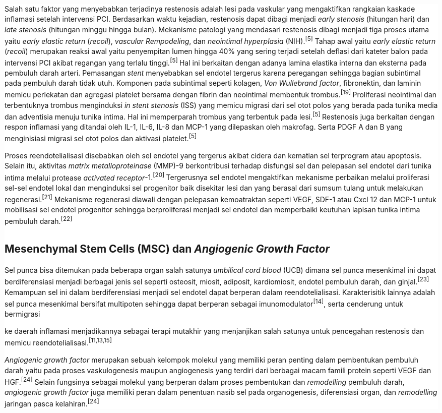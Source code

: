 <p><span class="font1">Salah satu faktor yang menyebabkan terjadinya restenosis adalah lesi pada vaskular yang mengaktifkan rangkaian kaskade inflamasi setelah intervensi PCI. Berdasarkan waktu kejadian, restenosis dapat dibagi menjadi </span><span class="font1" style="font-style:italic;">early stenosis </span><span class="font1">(hitungan hari) dan </span><span class="font1" style="font-style:italic;">late stenosis</span><span class="font1"> (hitungan minggu hingga bulan). Mekanisme patologi yang mendasari restenosis dibagi menjadi tiga proses utama yaitu </span><span class="font1" style="font-style:italic;">early elastic return</span><span class="font1"> (</span><span class="font1" style="font-style:italic;">recoil</span><span class="font1">), </span><span class="font1" style="font-style:italic;">vascular Rempodeling</span><span class="font1">, dan </span><span class="font1" style="font-style:italic;">neointimal hyperplasia</span><span class="font1"> (NIH).<sup>[5]</sup> Tahap awal yaitu </span><span class="font1" style="font-style:italic;">early elastic return</span><span class="font1"> (</span><span class="font1" style="font-style:italic;">recoil</span><span class="font1">) merupakan reaksi awal yaitu penyempitan lumen hingga 40% yang sering terjadi setelah deflasi dari kateter balon pada intervensi PCI akibat regangan yang terlalu tinggi</span><span class="font1" style="font-style:italic;">.</span><span class="font1"><sup>[5] </sup>Hal ini berkaitan dengan adanya lamina elastika interna dan eksterna pada pembuluh darah arteri. Pemasangan </span><span class="font1" style="font-style:italic;">stent</span><span class="font1"> menyebabkan sel endotel tergerus karena peregangan sehingga bagian subintimal pada pembuluh darah tidak utuh. Komponen pada subintimal seperti kolagen, </span><span class="font1" style="font-style:italic;">Von Wullebrand factor</span><span class="font1">, fibronektin, dan laminin memicu perlekatan dan agregasi platelet bersama dengan fibrin dan neointimal membentuk trombus.<sup>[19] </sup>Proliferasi neointimal dan terbentuknya trombus menginduksi </span><span class="font1" style="font-style:italic;">in stent stenosis</span><span class="font1"> (ISS) yang memicu migrasi dari sel otot polos yang berada pada tunika media dan adventisia menuju tunika intima. Hal ini memperparah trombus yang terbentuk pada lesi.<sup>[5] </sup>Restenosis juga berkaitan dengan respon inflamasi yang ditandai oleh IL-1, IL-6, IL-8 dan MCP-1 yang dilepaskan oleh makrofag. Serta PDGF A dan B yang menginisiasi migrasi sel otot polos dan aktivasi platelet.<sup>[5]</sup></span></p>
<p><span class="font1">Proses reendotelialisasi disebabkan oleh sel endotel yang tergerus akibat cidera dan kematian sel terprogram atau apoptosis. Selain itu, aktivitas </span><span class="font1" style="font-style:italic;">matrix metalloproteinase</span><span class="font1"> (MMP)-9 berkontribusi terhadap disfungsi sel dan pelepasan sel endotel dari tunika intima melalui protease </span><span class="font1" style="font-style:italic;">activated receptor</span><span class="font1">-1.<sup>[20] </sup>Tergerusnya sel endotel mengaktifkan mekanisme perbaikan melalui proliferasi sel-sel endotel lokal dan menginduksi sel progenitor baik disekitar lesi dan yang berasal dari sumsum tulang untuk melakukan regenerasi.<sup>[21]</sup> Mekanisme regenerasi diawali dengan pelepasan kemoatraktan seperti VEGF, SDF-1 atau Cxcl 12 dan MCP-1 untuk mobilisasi sel endotel progenitor sehingga berproliferasi menjadi sel endotel dan memperbaiki keutuhan lapisan tunika intima pembuluh darah.<sup>[22]</sup></span></p>
<h2><a name="bookmark8"></a><span class="font1" style="font-weight:bold;"><a name="bookmark9"></a>Mesenchymal Stem Cells (MSC) dan </span><span class="font1" style="font-weight:bold;font-style:italic;">Angiogenic Growth Factor</span></h2>
<p><span class="font1">Sel punca bisa ditemukan pada beberapa organ salah satunya </span><span class="font1" style="font-style:italic;">umbilical cord blood</span><span class="font1"> (UCB) dimana sel punca mesenkimal ini dapat berdiferensiasi menjadi berbagai jenis sel seperti osteosit, miosit, adiposit, kardiomiosit, endotel pembuluh darah, dan ginjal.<sup>[23]</sup> Kemampuan sel ini dalam berdiferensiasi menjadi sel endotel dapat berperan dalam reendotelialisasi. Karakterisitik lainnya adalah sel punca mesenkimal bersifat multipoten sehingga dapat berperan sebagai imunomodulator<sup>[14]</sup>, serta cenderung untuk bermigrasi</span></p>
<p><span class="font1">ke daerah inflamasi menjadikannya sebagai terapi mutakhir yang menjanjikan salah satunya untuk pencegahan restenosis dan memicu reendotelialisasi.<sup>[11,13,15]</sup></span></p>
<p><span class="font1" style="font-style:italic;">Angiogenic growth factor</span><span class="font1"> merupakan sebuah kelompok molekul yang memiliki peran penting dalam pembentukan pembuluh darah yaitu pada proses vaskulogenesis maupun angiogenesis yang terdiri dari berbagai macam famili protein seperti VEGF dan HGF.<sup>[24]</sup> Selain fungsinya sebagai molekul yang berperan dalam proses pembentukan dan </span><span class="font1" style="font-style:italic;">remodelling</span><span class="font1"> pembuluh darah, </span><span class="font1" style="font-style:italic;">angiogenic growth factor</span><span class="font1"> juga memiliki peran dalam penentuan nasib sel pada organogenesis, diferensiasi organ, dan </span><span class="font1" style="font-style:italic;">remodelling</span><span class="font1"> jaringan pasca kelahiran.<sup>[24]</sup></span></p>